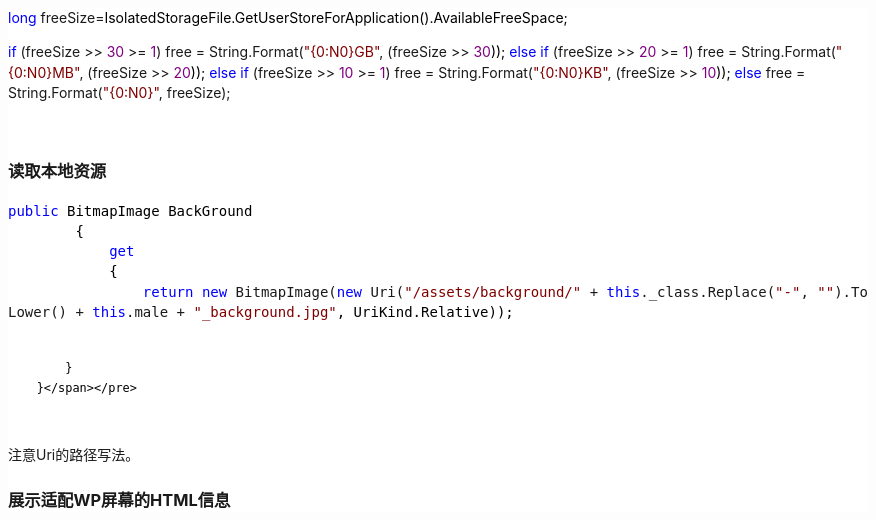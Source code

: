 </span><span style="color: #0000ff;">long</span> freeSize=<span style="color: #000000;">IsolatedStorageFile.GetUserStoreForApplication().AvailableFreeSpace;

</span><span style="color: #0000ff;">if</span> (freeSize &gt;&gt; <span style="color: #800080;">30</span> &gt;= <span style="color: #800080;">1</span>) free = String.Format(<span style="color: #800000;">"</span><span style="color: #800000;">{0:N0}GB</span><span style="color: #800000;">"</span>, (freeSize &gt;&gt; <span style="color: #800080;">30</span><span style="color: #000000;">)); 
</span><span style="color: #0000ff;">else</span> <span style="color: #0000ff;">if</span> (freeSize &gt;&gt; <span style="color: #800080;">20</span> &gt;= <span style="color: #800080;">1</span>) free = String.Format(<span style="color: #800000;">"</span><span style="color: #800000;">{0:N0}MB</span><span style="color: #800000;">"</span>, (freeSize &gt;&gt; <span style="color: #800080;">20</span><span style="color: #000000;">)); 
</span><span style="color: #0000ff;">else</span> <span style="color: #0000ff;">if</span> (freeSize &gt;&gt; <span style="color: #800080;">10</span> &gt;= <span style="color: #800080;">1</span>) free = String.Format(<span style="color: #800000;">"</span><span style="color: #800000;">{0:N0}KB</span><span style="color: #800000;">"</span>, (freeSize &gt;&gt; <span style="color: #800080;">10</span><span style="color: #000000;">)); 
</span><span style="color: #0000ff;">else</span> free = String.Format(<span style="color: #800000;">"</span><span style="color: #800000;">{0:N0}</span><span style="color: #800000;">"</span>, freeSize);</pre>
</div>

<p>
	&nbsp;
</p>

<h3>
	读取本地资源
</h3>

<div class="cnblogs_code">
	<pre>
<span style="color: #0000ff;">public</span><span style="color: #000000;"> BitmapImage BackGround 
        { 
            </span><span style="color: #0000ff;">get</span><span style="color: #000000;"> 
            { 
                </span><span style="color: #0000ff;">return</span> <span style="color: #0000ff;">new</span> BitmapImage(<span style="color: #0000ff;">new</span> Uri(<span style="color: #800000;">"</span><span style="color: #800000;">/assets/background/</span><span style="color: #800000;">"</span> + <span style="color: #0000ff;">this</span>._class.Replace(<span style="color: #800000;">"</span><span style="color: #800000;">-</span><span style="color: #800000;">"</span>, <span style="color: #800000;">""</span>).ToLower() + <span style="color: #0000ff;">this</span>.male + <span style="color: #800000;">"</span><span style="color: #800000;">_background.jpg</span><span style="color: #800000;">"</span><span style="color: #000000;">, UriKind.Relative)); 

            } 
        }</span></pre>
</div>

<p>
	注意Uri的路径写法。
</p>

<h3>
	展示适配WP屏幕的HTML信息
</h3>
